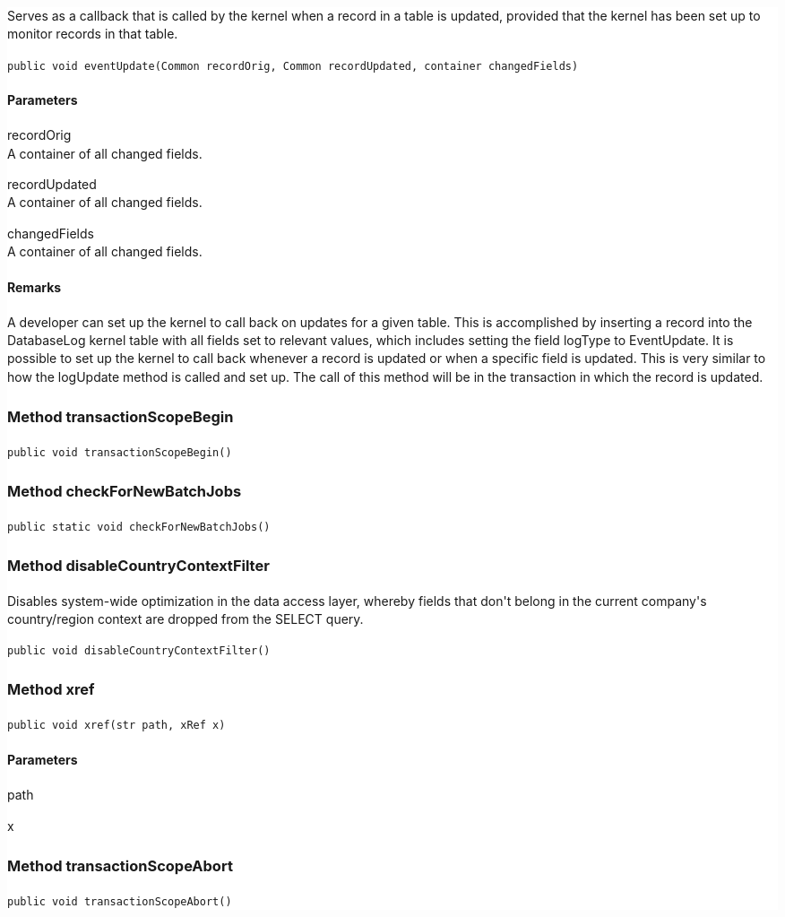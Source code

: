 Serves as a callback that is called by the kernel when a record in a table is updated, provided that the kernel has been set up to monitor records in that table.

    public void eventUpdate(Common recordOrig, Common recordUpdated, container changedFields)

#### Parameters

recordOrig  
A container of all changed fields.



recordUpdated  
A container of all changed fields.



changedFields  
A container of all changed fields.

#### Remarks

A developer can set up the kernel to call back on updates for a given table. This is accomplished by inserting a record into the DatabaseLog kernel table with all fields set to relevant values, which includes setting the field logType to EventUpdate. It is possible to set up the kernel to call back whenever a record is updated or when a specific field is updated. This is very similar to how the logUpdate method is called and set up. The call of this method will be in the transaction in which the record is updated.

### Method transactionScopeBegin

    public void transactionScopeBegin()

### Method checkForNewBatchJobs

    public static void checkForNewBatchJobs()

### Method disableCountryContextFilter

Disables system-wide optimization in the data access layer, whereby fields that don't belong in the current company's country/region context are dropped from the SELECT query.

    public void disableCountryContextFilter()

### Method xref

    public void xref(str path, xRef x)

#### Parameters

path  



x  

### Method transactionScopeAbort

    public void transactionScopeAbort()
